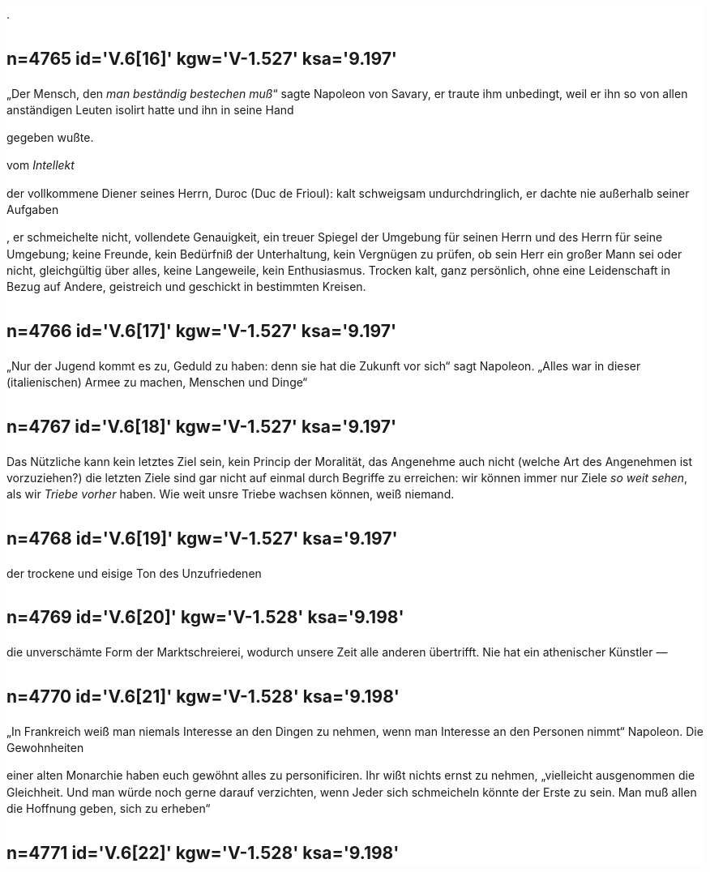 .

## n=4765 id='V.6[16]' kgw='V-1.527' ksa='9.197'

„Der Mensch, den *man beständig bestechen muß*“ sagte Napoleon von Savary, er traute ihm unbedingt, weil er ihn so von allen anständigen Leuten isolirt hatte und ihn in seine Hand

gegeben wußte.

vom *Intellekt*

der vollkommene Diener seines Herrn, Duroc (Duc de Frioul): kalt schweigsam undurchdringlich, er dachte nie außerhalb seiner Aufgaben

, er schmeichelte nicht, vollendete Genauigkeit, ein treuer Spiegel der Umgebung für seinen Herrn und des Herrn für seine Umgebung; keine Freunde, kein Bedürfniß der Unterhaltung, kein Vergnügen zu prüfen, ob sein Herr ein großer Mann sei oder nicht, gleichgültig über alles, keine Langeweile, kein Enthusiasmus. Trocken kalt, ganz persönlich, ohne eine Leidenschaft in Bezug auf Andere, geistreich und geschickt in bestimmten Kreisen.

## n=4766 id='V.6[17]' kgw='V-1.527' ksa='9.197'

„Nur der Jugend kommt es zu, Geduld zu haben: denn sie hat die Zukunft vor sich“ sagt Napoleon. „Alles war in dieser (italienischen) Armee zu machen, Menschen und Dinge“

## n=4767 id='V.6[18]' kgw='V-1.527' ksa='9.197'

Das Nützliche kann kein letztes Ziel sein, kein Princip der Moralität, das Angenehme auch nicht (welche Art des Angenehmen ist vorzuziehen?) die letzten Ziele sind gar nicht auf einmal durch Begriffe zu erreichen: wir können immer nur Ziele *so weit sehen*, als wir *Triebe vorher* haben. Wie weit unsre Triebe wachsen können, weiß niemand.

## n=4768 id='V.6[19]' kgw='V-1.527' ksa='9.197'

der trockene und eisige Ton des Unzufriedenen

## n=4769 id='V.6[20]' kgw='V-1.528' ksa='9.198'

die unverschämte Form der Marktschreierei, wodurch unsere Zeit alle anderen übertrifft. Nie hat ein athenischer Künstler —

## n=4770 id='V.6[21]' kgw='V-1.528' ksa='9.198'

„In Frankreich weiß man niemals Interesse an den Dingen zu nehmen, wenn man Interesse an den Personen nimmt“ Napoleon. Die Gewohnheiten

einer alten Monarchie haben euch gewöhnt alles zu personificiren. Ihr wißt nichts ernst zu nehmen, „vielleicht ausgenommen die Gleichheit. Und man würde noch gerne darauf verzichten, wenn Jeder sich schmeicheln könnte der Erste zu sein. Man muß allen die Hoffnung geben, sich zu erheben“

## n=4771 id='V.6[22]' kgw='V-1.528' ksa='9.198'
